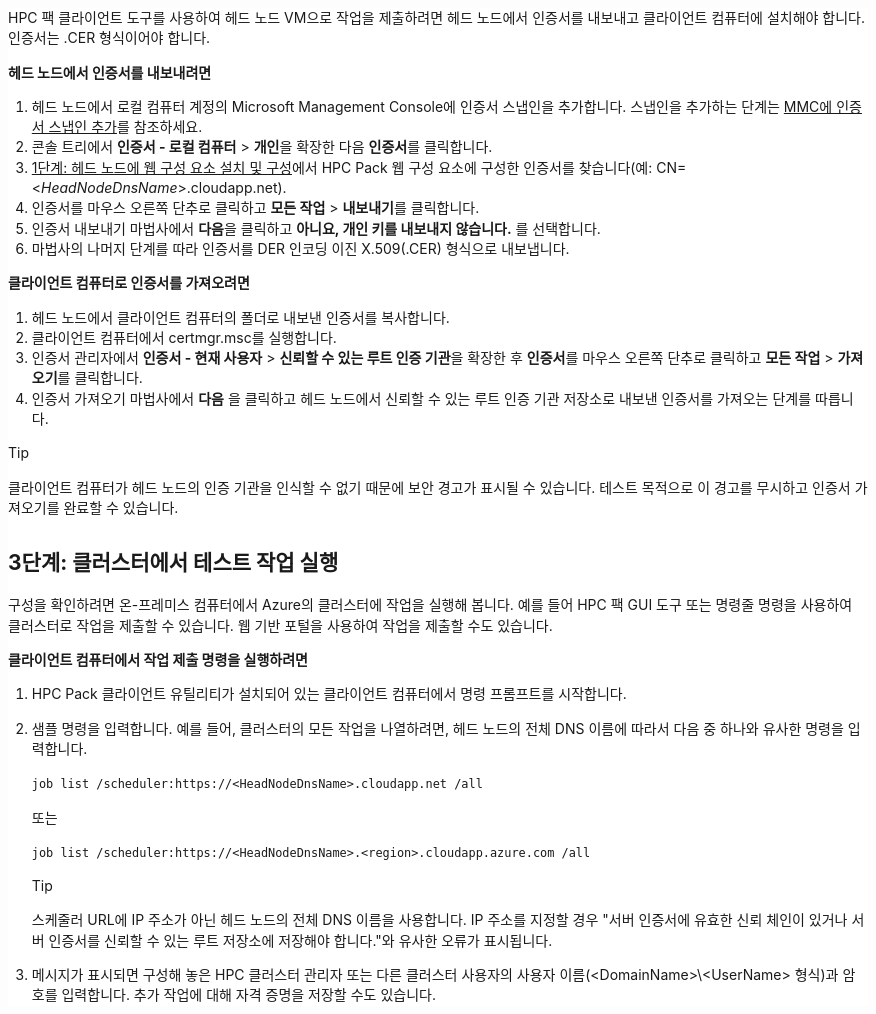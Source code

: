 HPC 팩 클라이언트 도구를 사용하여 헤드 노드 VM으로 작업을 제출하려면 헤드 노드에서 인증서를 내보내고 클라이언트 컴퓨터에 설치해야 합니다. 인증서는 .CER 형식이어야 합니다.

**헤드 노드에서 인증서를 내보내려면**

1. 헤드 노드에서 로컬 컴퓨터 계정의 Microsoft Management Console에 인증서 스냅인을 추가합니다. 스냅인을 추가하는 단계는 [MMC에 인증서 스냅인 추가](https://technet.microsoft.com/library/cc754431.aspx)를 참조하세요.
2. 콘솔 트리에서 **인증서 - 로컬 컴퓨터** > **개인**을 확장한 다음 **인증서**를 클릭합니다.
3. [1단계: 헤드 노드에 웹 구성 요소 설치 및 구성](#step-1:-install-and-configure-the-web-components-on-the-head-node)에서 HPC Pack 웹 구성 요소에 구성한 인증서를 찾습니다(예: CN=&lt;*HeadNodeDnsName*&gt;.cloudapp.net).
4. 인증서를 마우스 오른쪽 단추로 클릭하고 **모든 작업** > **내보내기**를 클릭합니다.
5. 인증서 내보내기 마법사에서 **다음**을 클릭하고 **아니요, 개인 키를 내보내지 않습니다.** 를 선택합니다.
6. 마법사의 나머지 단계를 따라 인증서를 DER 인코딩 이진 X.509(.CER) 형식으로 내보냅니다.

**클라이언트 컴퓨터로 인증서를 가져오려면**

1. 헤드 노드에서 클라이언트 컴퓨터의 폴더로 내보낸 인증서를 복사합니다.
2. 클라이언트 컴퓨터에서 certmgr.msc를 실행합니다.
3. 인증서 관리자에서 **인증서 - 현재 사용자** > **신뢰할 수 있는 루트 인증 기관**을 확장한 후 **인증서**를 마우스 오른쪽 단추로 클릭하고 **모든 작업** > **가져오기**를 클릭합니다.
4. 인증서 가져오기 마법사에서 **다음** 을 클릭하고 헤드 노드에서 신뢰할 수 있는 루트 인증 기관 저장소로 내보낸 인증서를 가져오는 단계를 따릅니다.

> [!TIP]
> 클라이언트 컴퓨터가 헤드 노드의 인증 기관을 인식할 수 없기 때문에 보안 경고가 표시될 수 있습니다. 테스트 목적으로 이 경고를 무시하고 인증서 가져오기를 완료할 수 있습니다.
> 
> 

## <a name="step-3-run-test-jobs-on-the-cluster"></a>3단계: 클러스터에서 테스트 작업 실행
구성을 확인하려면 온-프레미스 컴퓨터에서 Azure의 클러스터에 작업을 실행해 봅니다. 예를 들어 HPC 팩 GUI 도구 또는 명령줄 명령을 사용하여 클러스터로 작업을 제출할 수 있습니다. 웹 기반 포털을 사용하여 작업을 제출할 수도 있습니다.

**클라이언트 컴퓨터에서 작업 제출 명령을 실행하려면**

1. HPC Pack 클라이언트 유틸리티가 설치되어 있는 클라이언트 컴퓨터에서 명령 프롬프트를 시작합니다.
2. 샘플 명령을 입력합니다. 예를 들어, 클러스터의 모든 작업을 나열하려면, 헤드 노드의 전체 DNS 이름에 따라서 다음 중 하나와 유사한 명령을 입력합니다.
   
    ```command
    job list /scheduler:https://<HeadNodeDnsName>.cloudapp.net /all
    ```
   
    또는
   
    ```command
    job list /scheduler:https://<HeadNodeDnsName>.<region>.cloudapp.azure.com /all
    ```
   
   > [!TIP]
   > 스케줄러 URL에 IP 주소가 아닌 헤드 노드의 전체 DNS 이름을 사용합니다. IP 주소를 지정할 경우 "서버 인증서에 유효한 신뢰 체인이 있거나 서버 인증서를 신뢰할 수 있는 루트 저장소에 저장해야 합니다."와 유사한 오류가 표시됩니다.
   > 
   > 
3. 메시지가 표시되면 구성해 놓은 HPC 클러스터 관리자 또는 다른 클러스터 사용자의 사용자 이름(&lt;DomainName&gt;\\&lt;UserName&gt; 형식)과 암호를 입력합니다. 추가 작업에 대해 자격 증명을 저장할 수도 있습니다.
   

[jobsubmit]: ./media/virtual-machines-windows-hpcpack-cluster-submit-jobs/jobsubmit.png
